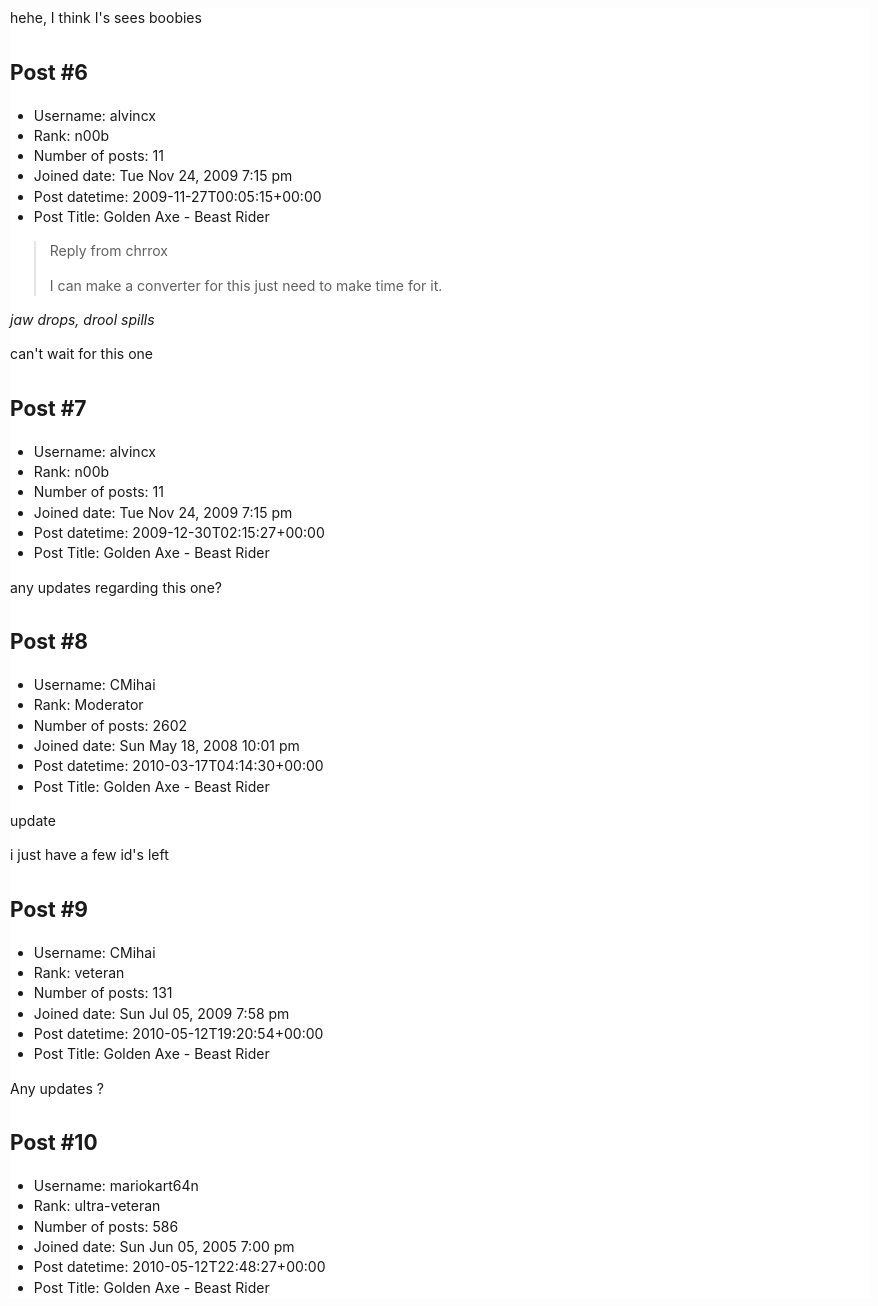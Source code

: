 hehe, I think I's sees boobies
## Post #6
- Username: alvincx
- Rank: n00b
- Number of posts: 11
- Joined date: Tue Nov 24, 2009 7:15 pm
- Post datetime: 2009-11-27T00:05:15+00:00
- Post Title: Golden Axe - Beast Rider

> Reply from chrrox
>
> I can make a converter for this just need to make time for it.

*jaw drops, drool spills*

can't wait for this one
## Post #7
- Username: alvincx
- Rank: n00b
- Number of posts: 11
- Joined date: Tue Nov 24, 2009 7:15 pm
- Post datetime: 2009-12-30T02:15:27+00:00
- Post Title: Golden Axe - Beast Rider

any updates regarding this one?
## Post #8
- Username: CMihai
- Rank: Moderator
- Number of posts: 2602
- Joined date: Sun May 18, 2008 10:01 pm
- Post datetime: 2010-03-17T04:14:30+00:00
- Post Title: Golden Axe - Beast Rider

update




i just have a few id's left
## Post #9
- Username: CMihai
- Rank: veteran
- Number of posts: 131
- Joined date: Sun Jul 05, 2009 7:58 pm
- Post datetime: 2010-05-12T19:20:54+00:00
- Post Title: Golden Axe - Beast Rider

Any updates ?
## Post #10
- Username: mariokart64n
- Rank: ultra-veteran
- Number of posts: 586
- Joined date: Sun Jun 05, 2005 7:00 pm
- Post datetime: 2010-05-12T22:48:27+00:00
- Post Title: Golden Axe - Beast Rider
